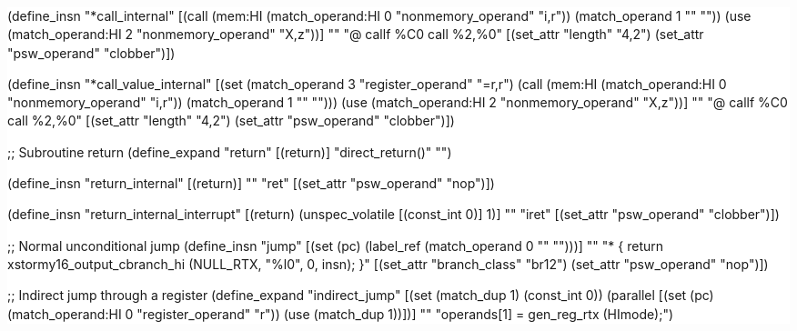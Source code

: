 (define_insn "*call_internal"
  [(call (mem:HI (match_operand:HI 0 "nonmemory_operand" "i,r"))
	 (match_operand 1 "" ""))
   (use (match_operand:HI 2 "nonmemory_operand" "X,z"))]
  ""
  "@
   callf %C0
   call %2,%0"
  [(set_attr "length" "4,2")
   (set_attr "psw_operand" "clobber")])

(define_insn "*call_value_internal"
  [(set (match_operand 3 "register_operand" "=r,r")
        (call (mem:HI (match_operand:HI 0 "nonmemory_operand" "i,r"))
	      (match_operand 1 "" "")))
   (use (match_operand:HI 2 "nonmemory_operand" "X,z"))]
  ""
  "@
   callf %C0
   call %2,%0"
  [(set_attr "length" "4,2")
   (set_attr "psw_operand" "clobber")])

;; Subroutine return
(define_expand "return"
  [(return)]
  "direct_return()"
  "")

(define_insn "return_internal"
  [(return)]
  ""
  "ret"
  [(set_attr "psw_operand" "nop")])

(define_insn "return_internal_interrupt"
  [(return)
   (unspec_volatile [(const_int 0)] 1)]
  ""
  "iret"
  [(set_attr "psw_operand" "clobber")])

;; Normal unconditional jump
(define_insn "jump"
  [(set (pc) (label_ref (match_operand 0 "" "")))]
  ""
  "*
{
  return xstormy16_output_cbranch_hi (NULL_RTX, \"%l0\", 0, insn);
}"
  [(set_attr "branch_class" "br12")
   (set_attr "psw_operand" "nop")])

;; Indirect jump through a register
(define_expand "indirect_jump"
  [(set (match_dup 1) (const_int 0))
   (parallel [(set (pc) (match_operand:HI 0 "register_operand" "r"))
	      (use (match_dup 1))])]
  ""
  "operands[1] = gen_reg_rtx (HImode);")
